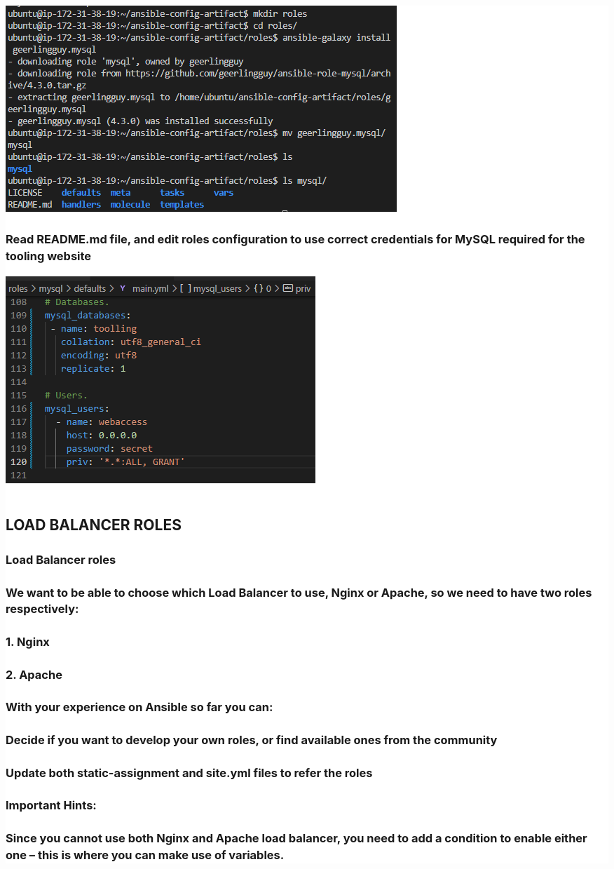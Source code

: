 ![](./img/mysql_role.PNG)
### Read README.md file, and edit roles configuration to use correct credentials for MySQL required for the tooling website
![](./img/readme.PNG)
#
## LOAD BALANCER ROLES
### Load Balancer roles
### We want to be able to choose which Load Balancer to use, Nginx or Apache, so we need to have two roles respectively:
### 1. Nginx
### 2. Apache
### With your experience on Ansible so far you can:
### Decide if you want to develop your own roles, or find available ones from the community
### Update both static-assignment and site.yml files to refer the roles
### Important Hints:
### Since you cannot use both Nginx and Apache load balancer, you need to add a condition to enable either one – this is where you can make use of variables.